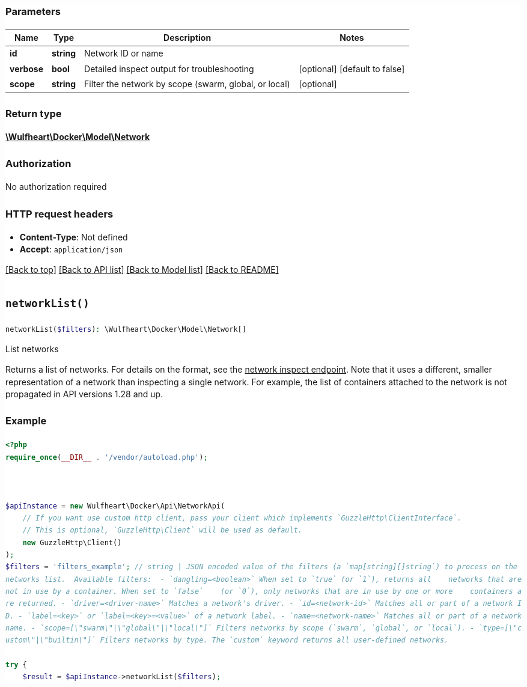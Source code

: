 ### Parameters

| Name | Type | Description  | Notes |
| ------------- | ------------- | ------------- | ------------- |
| **id** | **string**| Network ID or name | |
| **verbose** | **bool**| Detailed inspect output for troubleshooting | [optional] [default to false] |
| **scope** | **string**| Filter the network by scope (swarm, global, or local) | [optional] |

### Return type

[**\Wulfheart\Docker\Model\Network**](../Model/Network.md)

### Authorization

No authorization required

### HTTP request headers

- **Content-Type**: Not defined
- **Accept**: `application/json`

[[Back to top]](#) [[Back to API list]](../../README.md#endpoints)
[[Back to Model list]](../../README.md#models)
[[Back to README]](../../README.md)

## `networkList()`

```php
networkList($filters): \Wulfheart\Docker\Model\Network[]
```

List networks

Returns a list of networks. For details on the format, see the [network inspect endpoint](#operation/NetworkInspect).  Note that it uses a different, smaller representation of a network than inspecting a single network. For example, the list of containers attached to the network is not propagated in API versions 1.28 and up.

### Example

```php
<?php
require_once(__DIR__ . '/vendor/autoload.php');



$apiInstance = new Wulfheart\Docker\Api\NetworkApi(
    // If you want use custom http client, pass your client which implements `GuzzleHttp\ClientInterface`.
    // This is optional, `GuzzleHttp\Client` will be used as default.
    new GuzzleHttp\Client()
);
$filters = 'filters_example'; // string | JSON encoded value of the filters (a `map[string][]string`) to process on the networks list.  Available filters:  - `dangling=<boolean>` When set to `true` (or `1`), returns all    networks that are not in use by a container. When set to `false`    (or `0`), only networks that are in use by one or more    containers are returned. - `driver=<driver-name>` Matches a network's driver. - `id=<network-id>` Matches all or part of a network ID. - `label=<key>` or `label=<key>=<value>` of a network label. - `name=<network-name>` Matches all or part of a network name. - `scope=[\"swarm\"|\"global\"|\"local\"]` Filters networks by scope (`swarm`, `global`, or `local`). - `type=[\"custom\"|\"builtin\"]` Filters networks by type. The `custom` keyword returns all user-defined networks.

try {
    $result = $apiInstance->networkList($filters);
```